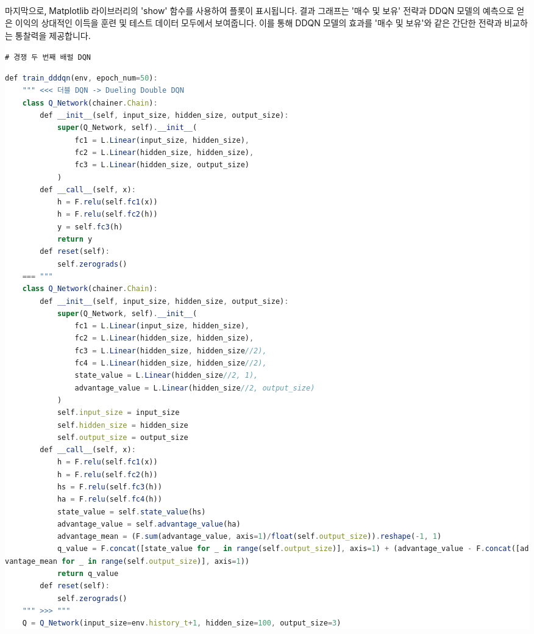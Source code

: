 마지막으로, Matplotlib 라이브러리의 'show' 함수를 사용하여 플롯이 표시됩니다. 결과 그래프는 '매수 및 보유' 전략과 DDQN 모델의 예측으로 얻은 이익의 상대적인 이득을 훈련 및 테스트 데이터 모두에서 보여줍니다. 이를 통해 DDQN 모델의 효과를 '매수 및 보유'와 같은 간단한 전략과 비교하는 통찰력을 제공합니다.



<ins class="adsbygoogle"
     style="display:block"
     data-ad-client="ca-pub-4877378276818686"
     data-ad-slot="1107185301"
     data-ad-format="auto"
     data-full-width-responsive="true"></ins>

<script>
     (adsbygoogle = window.adsbygoogle || []).push({});
</script>

```js
# 경쟁 두 번째 배럴 DQN
```

```js
def train_dddqn(env, epoch_num=50):
    """ <<< 더블 DQN -> Dueling Double DQN
    class Q_Network(chainer.Chain):
        def __init__(self, input_size, hidden_size, output_size):
            super(Q_Network, self).__init__(
                fc1 = L.Linear(input_size, hidden_size),
                fc2 = L.Linear(hidden_size, hidden_size),
                fc3 = L.Linear(hidden_size, output_size)
            )
        def __call__(self, x):
            h = F.relu(self.fc1(x))
            h = F.relu(self.fc2(h))
            y = self.fc3(h)
            return y
        def reset(self):
            self.zerograds()
    === """
    class Q_Network(chainer.Chain):
        def __init__(self, input_size, hidden_size, output_size):
            super(Q_Network, self).__init__(
                fc1 = L.Linear(input_size, hidden_size),
                fc2 = L.Linear(hidden_size, hidden_size),
                fc3 = L.Linear(hidden_size, hidden_size//2),
                fc4 = L.Linear(hidden_size, hidden_size//2),
                state_value = L.Linear(hidden_size//2, 1),
                advantage_value = L.Linear(hidden_size//2, output_size)
            )
            self.input_size = input_size
            self.hidden_size = hidden_size
            self.output_size = output_size
        def __call__(self, x):
            h = F.relu(self.fc1(x))
            h = F.relu(self.fc2(h))
            hs = F.relu(self.fc3(h))
            ha = F.relu(self.fc4(h))
            state_value = self.state_value(hs)
            advantage_value = self.advantage_value(ha)
            advantage_mean = (F.sum(advantage_value, axis=1)/float(self.output_size)).reshape(-1, 1)
            q_value = F.concat([state_value for _ in range(self.output_size)], axis=1) + (advantage_value - F.concat([advantage_mean for _ in range(self.output_size)], axis=1))
            return q_value
        def reset(self):
            self.zerograds()
    """ >>> """
    Q = Q_Network(input_size=env.history_t+1, hidden_size=100, output_size=3)
```